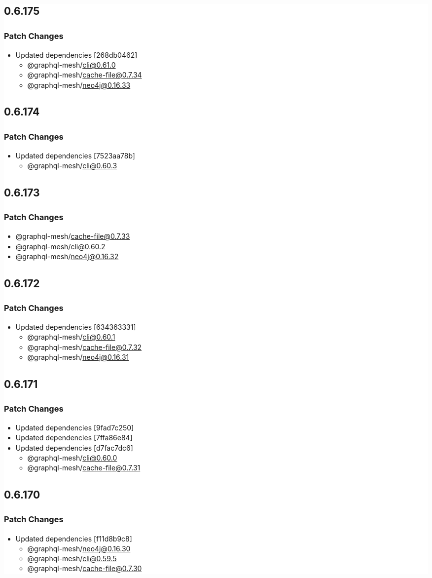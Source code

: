 ## 0.6.175

### Patch Changes

- Updated dependencies [268db0462]
  - @graphql-mesh/cli@0.61.0
  - @graphql-mesh/cache-file@0.7.34
  - @graphql-mesh/neo4j@0.16.33

## 0.6.174

### Patch Changes

- Updated dependencies [7523aa78b]
  - @graphql-mesh/cli@0.60.3

## 0.6.173

### Patch Changes

- @graphql-mesh/cache-file@0.7.33
- @graphql-mesh/cli@0.60.2
- @graphql-mesh/neo4j@0.16.32

## 0.6.172

### Patch Changes

- Updated dependencies [634363331]
  - @graphql-mesh/cli@0.60.1
  - @graphql-mesh/cache-file@0.7.32
  - @graphql-mesh/neo4j@0.16.31

## 0.6.171

### Patch Changes

- Updated dependencies [9fad7c250]
- Updated dependencies [7ffa86e84]
- Updated dependencies [d7fac7dc6]
  - @graphql-mesh/cli@0.60.0
  - @graphql-mesh/cache-file@0.7.31

## 0.6.170

### Patch Changes

- Updated dependencies [f11d8b9c8]
  - @graphql-mesh/neo4j@0.16.30
  - @graphql-mesh/cli@0.59.5
  - @graphql-mesh/cache-file@0.7.30
